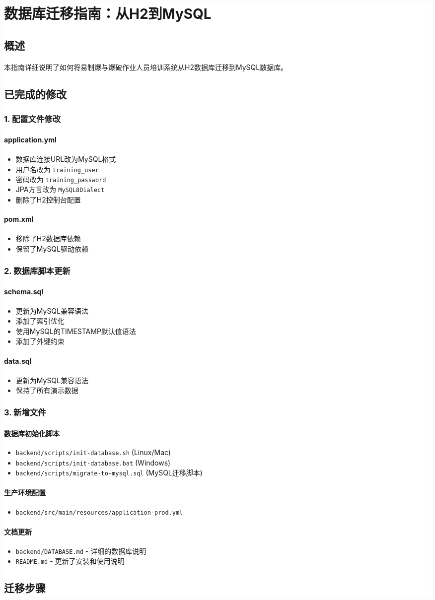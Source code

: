 # 数据库迁移指南：从H2到MySQL

## 概述

本指南详细说明了如何将易制爆与爆破作业人员培训系统从H2数据库迁移到MySQL数据库。

## 已完成的修改

### 1. 配置文件修改

#### application.yml
- 数据库连接URL改为MySQL格式
- 用户名改为 `training_user`
- 密码改为 `training_password`
- JPA方言改为 `MySQL8Dialect`
- 删除了H2控制台配置

#### pom.xml
- 移除了H2数据库依赖
- 保留了MySQL驱动依赖

### 2. 数据库脚本更新

#### schema.sql
- 更新为MySQL兼容语法
- 添加了索引优化
- 使用MySQL的TIMESTAMP默认值语法
- 添加了外键约束

#### data.sql
- 更新为MySQL兼容语法
- 保持了所有演示数据

### 3. 新增文件

#### 数据库初始化脚本
- `backend/scripts/init-database.sh` (Linux/Mac)
- `backend/scripts/init-database.bat` (Windows)
- `backend/scripts/migrate-to-mysql.sql` (MySQL迁移脚本)

#### 生产环境配置
- `backend/src/main/resources/application-prod.yml`

#### 文档更新
- `backend/DATABASE.md` - 详细的数据库说明
- `README.md` - 更新了安装和使用说明

## 迁移步骤
